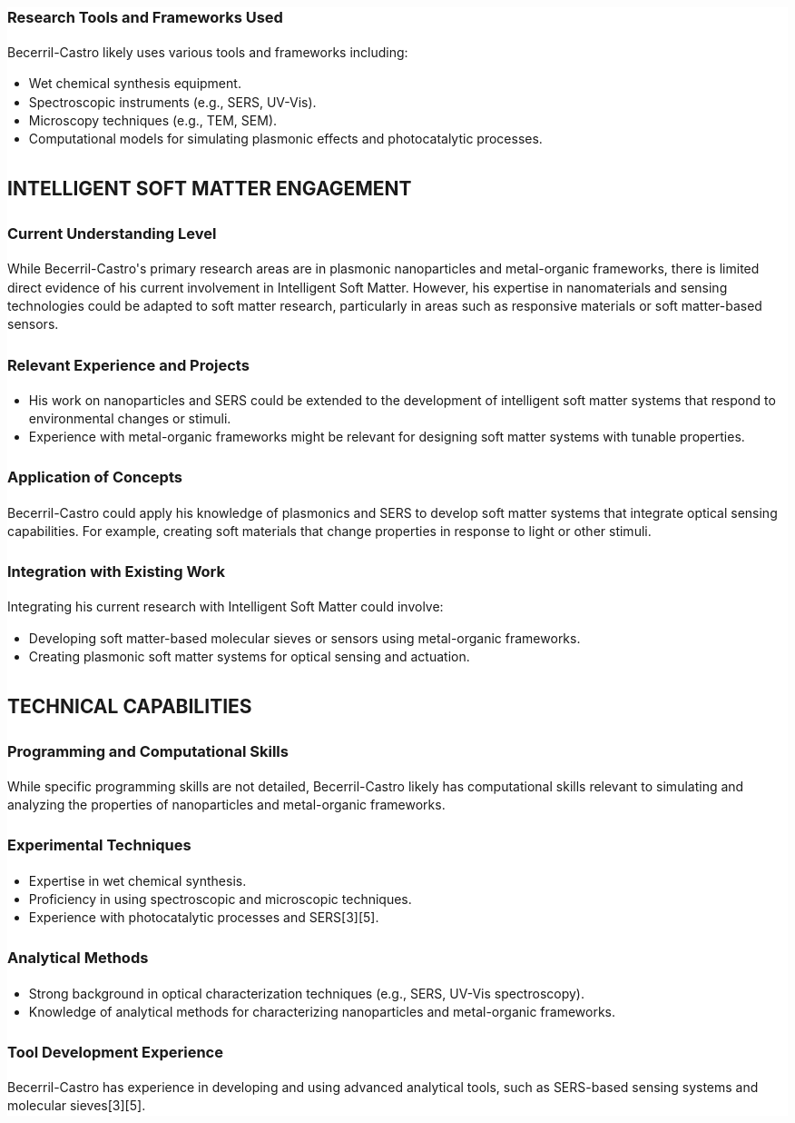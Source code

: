 ### Research Tools and Frameworks Used
Becerril-Castro likely uses various tools and frameworks including:
- Wet chemical synthesis equipment.
- Spectroscopic instruments (e.g., SERS, UV-Vis).
- Microscopy techniques (e.g., TEM, SEM).
- Computational models for simulating plasmonic effects and photocatalytic processes.

## INTELLIGENT SOFT MATTER ENGAGEMENT

### Current Understanding Level
While Becerril-Castro's primary research areas are in plasmonic nanoparticles and metal-organic frameworks, there is limited direct evidence of his current involvement in Intelligent Soft Matter. However, his expertise in nanomaterials and sensing technologies could be adapted to soft matter research, particularly in areas such as responsive materials or soft matter-based sensors.

### Relevant Experience and Projects
- His work on nanoparticles and SERS could be extended to the development of intelligent soft matter systems that respond to environmental changes or stimuli.
- Experience with metal-organic frameworks might be relevant for designing soft matter systems with tunable properties.

### Application of Concepts
Becerril-Castro could apply his knowledge of plasmonics and SERS to develop soft matter systems that integrate optical sensing capabilities. For example, creating soft materials that change properties in response to light or other stimuli.

### Integration with Existing Work
Integrating his current research with Intelligent Soft Matter could involve:
- Developing soft matter-based molecular sieves or sensors using metal-organic frameworks.
- Creating plasmonic soft matter systems for optical sensing and actuation.

## TECHNICAL CAPABILITIES

### Programming and Computational Skills
While specific programming skills are not detailed, Becerril-Castro likely has computational skills relevant to simulating and analyzing the properties of nanoparticles and metal-organic frameworks.

### Experimental Techniques
- Expertise in wet chemical synthesis.
- Proficiency in using spectroscopic and microscopic techniques.
- Experience with photocatalytic processes and SERS[3][5].

### Analytical Methods
- Strong background in optical characterization techniques (e.g., SERS, UV-Vis spectroscopy).
- Knowledge of analytical methods for characterizing nanoparticles and metal-organic frameworks.

### Tool Development Experience
Becerril-Castro has experience in developing and using advanced analytical tools, such as SERS-based sensing systems and molecular sieves[3][5].
